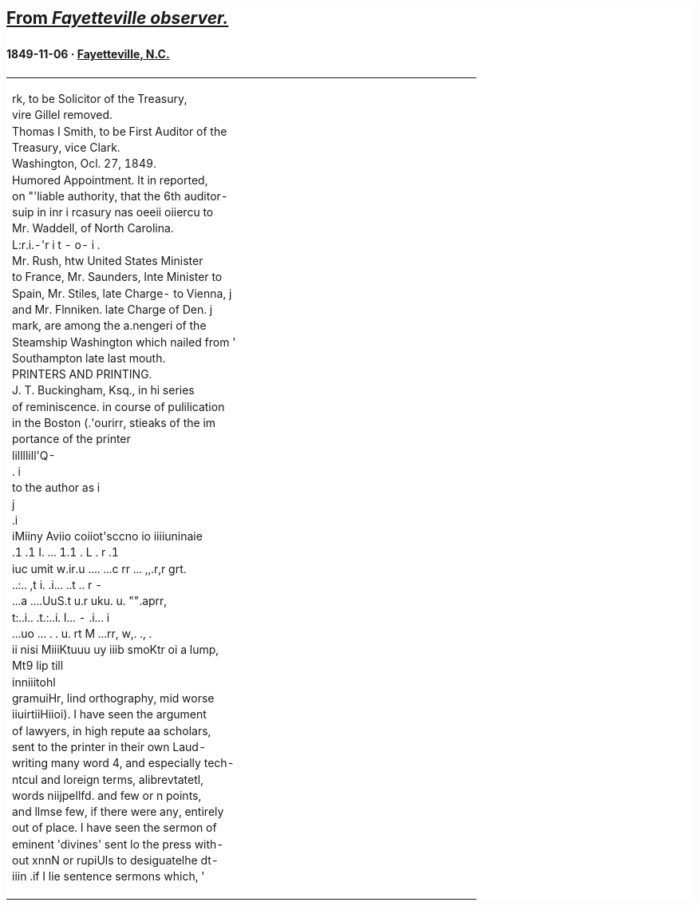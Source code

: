 
## [From _Fayetteville observer._](https://newspapers.digitalnc.org/lccn/sn83045228/1849-11-06/ed-1/seq-3/)

#### 1849-11-06 &middot; [Fayetteville, N.C.](http://dbpedia.org/resource/Fayetteville%2C_North_Carolina)

<table style="width: 100%;"><tr><td style="width: 50%">

rk, to be Solicitor of the Treasury,  
vire Gillel removed.  
Thomas I Smith, to be First Auditor of the  
Treasury, vice Clark.  
Washington, Ocl. 27, 1849.  
Humored Appointment. It in reported,  
on &quot;&#x27;liable authority, that the 6th auditor-  
suip in inr i rcasury nas oeeii oiiercu to  
Mr. Waddell, of North Carolina.  
L:r.i.-&#x27;r i t - o- i .  
Mr. Rush, htw United States Minister  
to France, Mr. Saunders, Inte Minister to  
Spain, Mr. Stiles, late Charge- to Vienna, j  
and Mr. Flnniken. late Charge of Den. j  
mark, are among the a.nengeri of the  
Steamship Washington which nailed from &#x27;  
Southampton late last mouth.  
PRINTERS AND PRINTING.  
J. T. Buckingham, Ksq., in hi series  
of reminiscence. in course of pulilication  
in the Boston (.&#x27;ourirr, stieaks of the im  
portance of the printer  
lillllill&#x27;Q-  
. i  
to the author as i  
j  
.i  
iMiiny Aviio coiiot&#x27;sccno io iiiiuninaie  
.1 .1 I. ... 1.1 . L . r .1  
iuc umit w.ir.u .... ...c rr ... ,,.r,r grt.  
..:.. ,t i. .i... ..t .. r -  
...a ....UuS.t u.r uku. u. &quot;&quot;.aprr,  
t:..i.. .t.:..i. I... - .i... i  
...uo ... . . u. rt M ...rr, w,. ., .  
ii nisi MiiiKtuuu uy iiib smoKtr oi a lump,  
Mt9 lip till  
inniiitohl  
gramuiHr, lind orthography, mid worse  
iiuirtiiHiioi). I have seen the argument  
of lawyers, in high repute aa scholars,  
sent to the printer in their own Laud-  
writing many word 4, and especially tech-  
ntcul and loreign terms, alibrevtatetl,  
words niijpellfd. and few or n points,  
and llmse few, if there were any, entirely  
out of place. I have seen the sermon of  
eminent &#x27;divines&#x27; sent lo the press with-  
out xnnN or rupiUls to desiguatelhe dt-  
iiin .if I lie sentence sermons which, &#x27;  
  